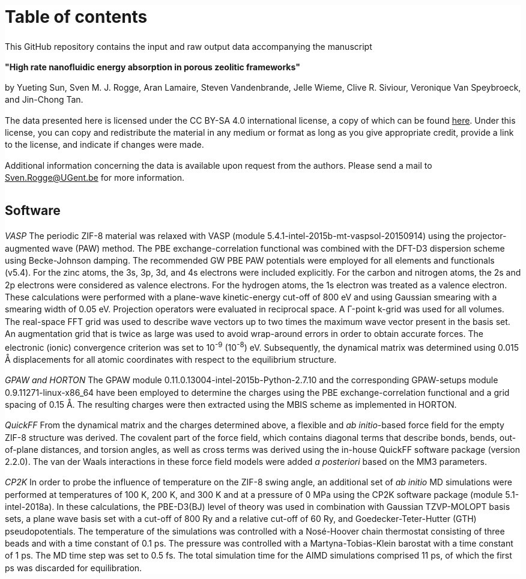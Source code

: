 
# Table of contents

This GitHub repository contains the input and raw output data accompanying the manuscript

**"High rate nanofluidic energy absorption in porous zeolitic frameworks"**

by Yueting Sun, Sven M. J. Rogge, Aran Lamaire, Steven Vandenbrande, Jelle Wieme, Clive R. Siviour, Veronique Van Speybroeck, and Jin-Chong Tan.

The data presented here is licensed under the CC BY-SA 4.0 international license, a copy of which can be found [here](https://creativecommons.org/licenses/by-sa/4.0/). Under this license, you can copy and redistribute the material in any medium or format as long as you give appropriate credit, provide a link to the license, and indicate if changes were made.

Additional information concerning the data is available upon request from the authors. Please send a mail to Sven.Rogge@UGent.be for more information.


## Software

*VASP*
The periodic ZIF-8 material was relaxed with VASP (module 5.4.1-intel-2015b-mt-vaspsol-20150914) using the projector-augmented wave (PAW) method. The PBE exchange-correlation functional was combined with the DFT-D3 dispersion scheme using Becke-Johnson damping. The recommended GW PBE PAW potentials were employed for all elements and functionals (v5.4). For the zinc atoms, the 3s, 3p, 3d, and 4s electrons were included explicitly. For the carbon and nitrogen atoms, the 2s and 2p electrons were considered as valence electrons. For the hydrogen atoms, the 1s electron was treated as a valence electron. These calculations were performed with a plane-wave kinetic-energy cut-off of 800 eV and using Gaussian smearing with a smearing width of 0.05 eV. Projection operators were evaluated in reciprocal space. A Γ-point k-grid was used for all volumes. The real-space FFT grid was used to describe wave vectors up to two times the maximum wave vector present in the basis set. An augmentation grid that is twice as large was used to avoid wrap-around errors in order to obtain accurate forces. The electronic (ionic) convergence criterion was set to 10<sup>-9</sup> (10<sup>-8</sup>) eV. Subsequently, the dynamical matrix was determined using 0.015 &#8491; displacements for all atomic coordinates with respect to the equilibrium structure.

*GPAW and HORTON*
The GPAW module 0.11.0.13004-intel-2015b-Python-2.7.10 and the corresponding GPAW-setups module 0.9.11271-linux-x86_64 have been employed to determine the charges using the PBE exchange-correlation functional and a grid spacing of 0.15 &#8491;. The resulting charges were then extracted using the MBIS scheme as implemented in HORTON.

*QuickFF*
From the dynamical matrix and the charges determined above, a flexible and _ab initio_-based force field for the empty ZIF-8 structure was derived. The covalent part of the force field, which contains diagonal terms that describe bonds, bends, out-of-plane distances, and torsion angles, as well as cross terms was derived using the in-house QuickFF software package (version 2.2.0). The van der Waals interactions in these force field models were added *a posteriori* based on the MM3 parameters.


*CP2K*
In order to probe the influence of temperature on the ZIF-8 swing angle, an additional set of _ab initio_ MD simulations were performed at temperatures of 100 K, 200 K, and 300 K and at a pressure of 0 MPa using the CP2K software package (module 5.1-intel-2018a). In these calculations, the PBE-D3(BJ) level of theory was used in combination with Gaussian TZVP-MOLOPT basis sets, a plane wave basis set with a cut-off of 800 Ry and a relative cut-off of 60 Ry, and Goedecker-Teter-Hutter (GTH) pseudopotentials. The temperature of the simulations was controlled with a Nosé-Hoover chain thermostat consisting of three beads and with a time constant of 0.1 ps. The pressure was controlled with a Martyna-Tobias-Klein barostat  with a time constant of 1 ps. The MD time step was set to 0.5 fs. The total simulation time for the AIMD simulations comprised 11 ps, of which the first ps was discarded for equilibration.
